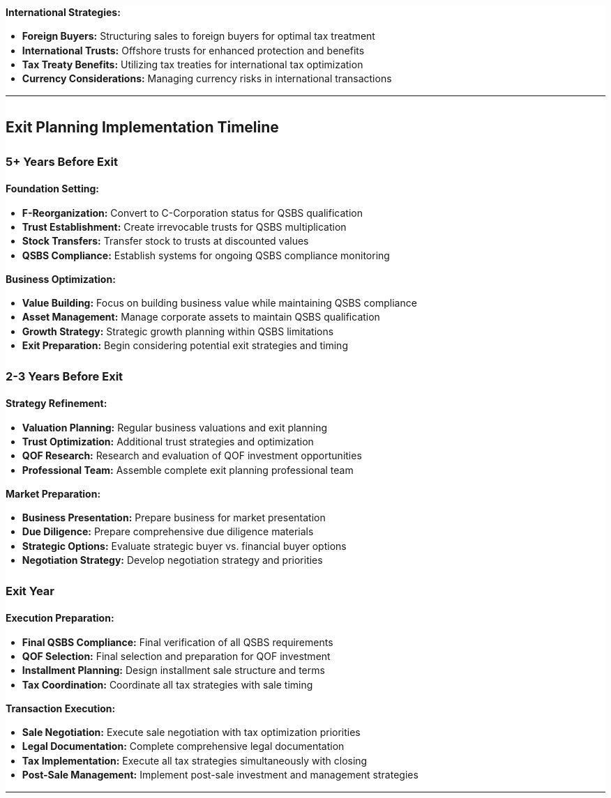 **International Strategies:**
- **Foreign Buyers:** Structuring sales to foreign buyers for optimal tax treatment
- **International Trusts:** Offshore trusts for enhanced protection and benefits
- **Tax Treaty Benefits:** Utilizing tax treaties for international tax optimization
- **Currency Considerations:** Managing currency risks in international transactions

---

## Exit Planning Implementation Timeline

### 5+ Years Before Exit

**Foundation Setting:**
- **F-Reorganization:** Convert to C-Corporation status for QSBS qualification
- **Trust Establishment:** Create irrevocable trusts for QSBS multiplication
- **Stock Transfers:** Transfer stock to trusts at discounted values
- **QSBS Compliance:** Establish systems for ongoing QSBS compliance monitoring

**Business Optimization:**
- **Value Building:** Focus on building business value while maintaining QSBS compliance
- **Asset Management:** Manage corporate assets to maintain QSBS qualification
- **Growth Strategy:** Strategic growth planning within QSBS limitations
- **Exit Preparation:** Begin considering potential exit strategies and timing

### 2-3 Years Before Exit

**Strategy Refinement:**
- **Valuation Planning:** Regular business valuations and exit planning
- **Trust Optimization:** Additional trust strategies and optimization
- **QOF Research:** Research and evaluation of QOF investment opportunities
- **Professional Team:** Assemble complete exit planning professional team

**Market Preparation:**
- **Business Presentation:** Prepare business for market presentation
- **Due Diligence:** Prepare comprehensive due diligence materials
- **Strategic Options:** Evaluate strategic buyer vs. financial buyer options
- **Negotiation Strategy:** Develop negotiation strategy and priorities

### Exit Year

**Execution Preparation:**
- **Final QSBS Compliance:** Final verification of all QSBS requirements
- **QOF Selection:** Final selection and preparation for QOF investment
- **Installment Planning:** Design installment sale structure and terms
- **Tax Coordination:** Coordinate all tax strategies with sale timing

**Transaction Execution:**
- **Sale Negotiation:** Execute sale negotiation with tax optimization priorities
- **Legal Documentation:** Complete comprehensive legal documentation
- **Tax Implementation:** Execute all tax strategies simultaneously with closing
- **Post-Sale Management:** Implement post-sale investment and management strategies

---
